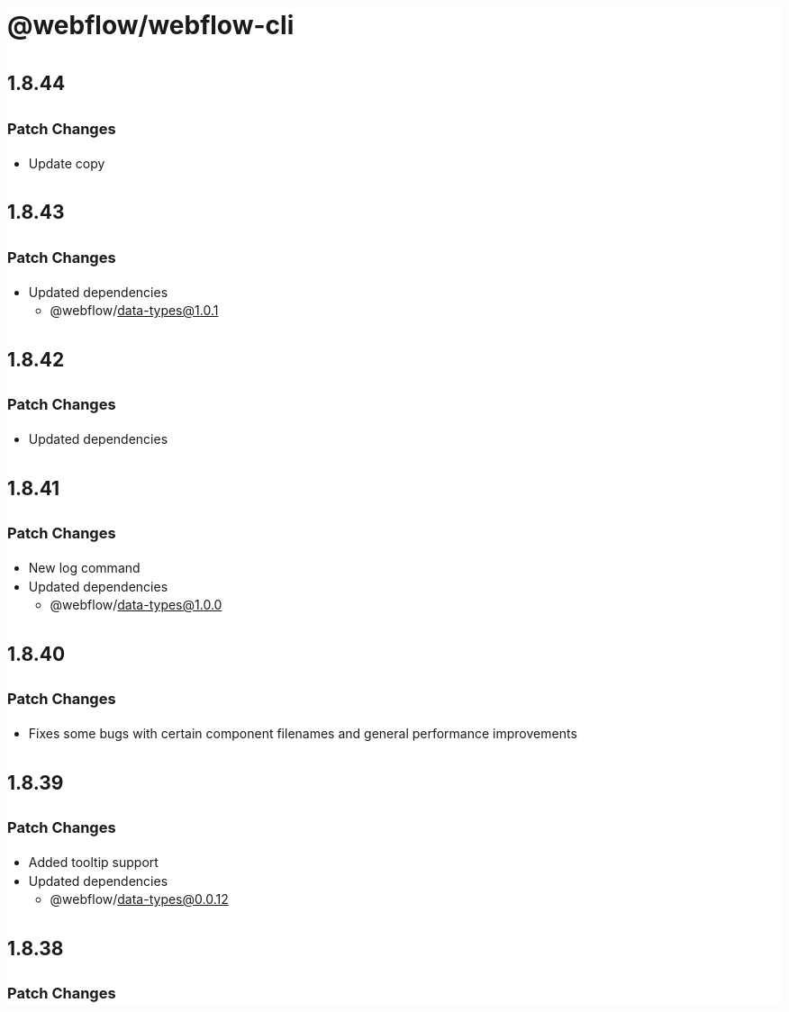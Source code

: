 # @webflow/webflow-cli

## 1.8.44

### Patch Changes

- Update copy

## 1.8.43

### Patch Changes

- Updated dependencies
  - @webflow/data-types@1.0.1

## 1.8.42

### Patch Changes

- Updated dependencies

## 1.8.41

### Patch Changes

- New log command
- Updated dependencies
  - @webflow/data-types@1.0.0

## 1.8.40

### Patch Changes

- Fixes some bugs with certain component filenames and general performance improvements

## 1.8.39

### Patch Changes

- Added tooltip support
- Updated dependencies
  - @webflow/data-types@0.0.12

## 1.8.38

### Patch Changes
